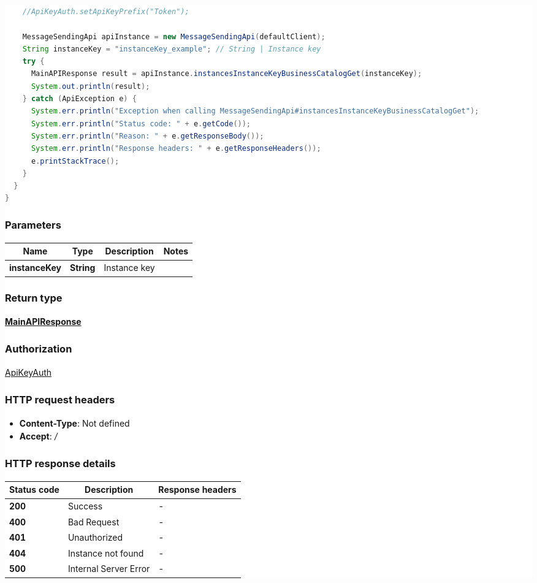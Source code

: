 ```java
    //ApiKeyAuth.setApiKeyPrefix("Token");

    MessageSendingApi apiInstance = new MessageSendingApi(defaultClient);
    String instanceKey = "instanceKey_example"; // String | Instance key
    try {
      MainAPIResponse result = apiInstance.instancesInstanceKeyBusinessCatalogGet(instanceKey);
      System.out.println(result);
    } catch (ApiException e) {
      System.err.println("Exception when calling MessageSendingApi#instancesInstanceKeyBusinessCatalogGet");
      System.err.println("Status code: " + e.getCode());
      System.err.println("Reason: " + e.getResponseBody());
      System.err.println("Response headers: " + e.getResponseHeaders());
      e.printStackTrace();
    }
  }
}
```

### Parameters

| Name | Type | Description  | Notes |
|------------- | ------------- | ------------- | -------------|
| **instanceKey** | **String**| Instance key | |

### Return type

[**MainAPIResponse**](MainAPIResponse.md)

### Authorization

[ApiKeyAuth](../README.md#ApiKeyAuth)

### HTTP request headers

 - **Content-Type**: Not defined
 - **Accept**: */*

### HTTP response details
| Status code | Description | Response headers |
|-------------|-------------|------------------|
| **200** | Success |  -  |
| **400** | Bad Request |  -  |
| **401** | Unauthorized |  -  |
| **404** | Instance not found |  -  |
| **500** | Internal Server Error |  -  |
